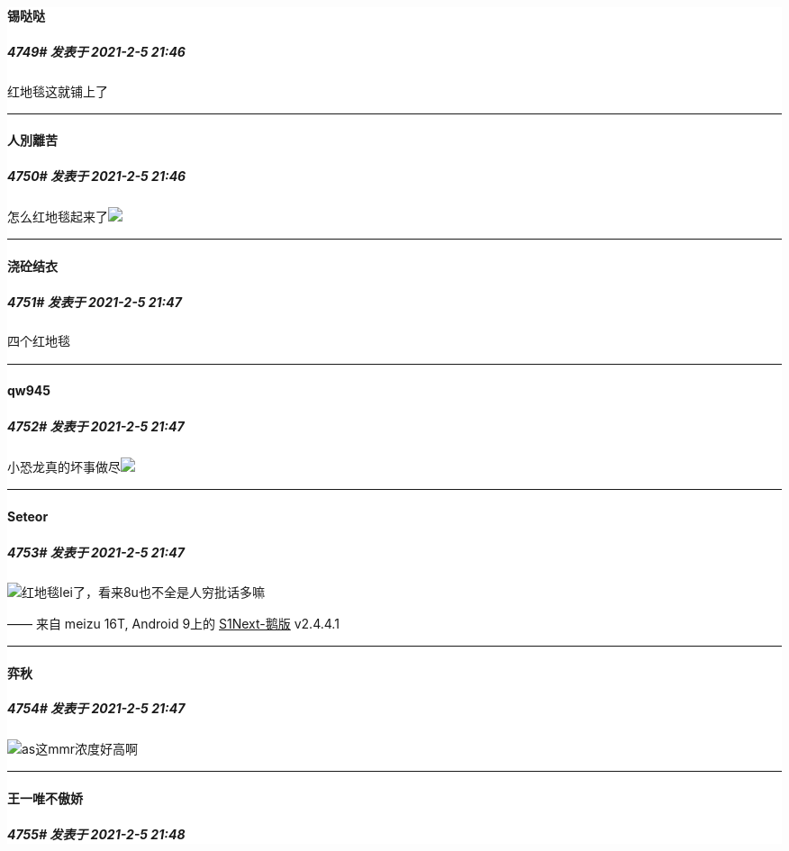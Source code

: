 ####  锡哒哒  
##### 4749#       发表于 2021-2-5 21:46


红地毯这就铺上了


-----

####  人別離苦  
##### 4750#       发表于 2021-2-5 21:46


怎么红地毯起来了<img src="https://static.saraba1st.com/image/smiley/face2017/009.gif" referrerpolicy="no-referrer">


-----

####  浇砼结衣  
##### 4751#       发表于 2021-2-5 21:47


四个红地毯


-----

####  qw945  
##### 4752#       发表于 2021-2-5 21:47


小恐龙真的坏事做尽<img src="https://static.saraba1st.com/image/smiley/face2017/125.png" referrerpolicy="no-referrer">


-----

####  Seteor  
##### 4753#       发表于 2021-2-5 21:47


<img src="https://static.saraba1st.com/image/smiley/face2017/067.png" referrerpolicy="no-referrer">红地毯lei了，看来8u也不全是人穷批话多嘛

—— 来自 meizu 16T, Android 9上的 [S1Next-鹅版](https://github.com/ykrank/S1-Next/releases) v2.4.4.1


-----

####  弈秋  
##### 4754#       发表于 2021-2-5 21:47


<img src="https://static.saraba1st.com/image/smiley/face2017/067.png" referrerpolicy="no-referrer">as这mmr浓度好高啊


-----

####  王一唯不傲娇  
##### 4755#       发表于 2021-2-5 21:48

